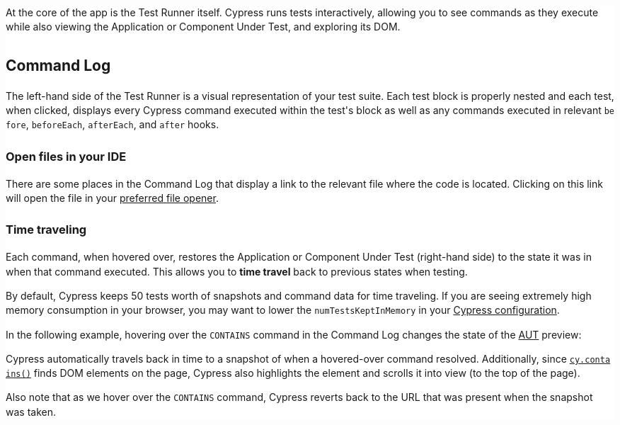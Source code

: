 At the core of the app is the Test Runner itself. Cypress runs tests
interactively, allowing you to see commands as they execute while also viewing
the Application or Component Under Test, and exploring its DOM.

<DocsImage src="/img/guides/core-concepts/cypress-app/test-runner.png" alt="The Test Runner"></DocsImage>

## Command Log

The left-hand side of the Test Runner is a visual representation of your test
suite. Each test block is properly nested and each test, when clicked, displays
every Cypress command executed within the test's block as well as any commands
executed in relevant `before`, `beforeEach`, `afterEach`, and `after` hooks.

<DocsImage src="/img/guides/core-concepts/cypress-app/command-log.png" alt="Cypress app" width-600></DocsImage>

### Open files in your IDE

There are some places in the Command Log that display a link to the relevant
file where the code is located. Clicking on this link will open the file in your
[preferred file opener](/guides/tooling/IDE-integration#File-Opener-Preference).

<DocsImage src="/img/guides/core-concepts/cypress-app/open-file-in-IDE.gif" alt="Open file in your IDE"></DocsImage>

### Time traveling

Each command, when hovered over, restores the Application or Component Under
Test (right-hand side) to the state it was in when that command executed. This
allows you to **time travel** back to previous states when testing.

<Alert type="info">

By default, Cypress keeps 50 tests worth of snapshots and command data for time
traveling. If you are seeing extremely high memory consumption in your browser,
you may want to lower the `numTestsKeptInMemory` in your
[Cypress configuration](/guides/references/configuration#Global).

</Alert>

In the following example, hovering over the `CONTAINS` command in the Command
Log changes the state of the [AUT](#Application-Under-Test) preview:

<DocsImage src="/img/guides/core-concepts/cypress-app/first-test-hover-contains.png" alt="Hovering over the contains tab highlights the dom element in the App in the Cypress app"></DocsImage>

Cypress automatically travels back in time to a snapshot of when a hovered-over
command resolved. Additionally, since [`cy.contains()`](/api/commands/contains)
finds DOM elements on the page, Cypress also highlights the element and scrolls
it into view (to the top of the page).

Also note that as we hover over the `CONTAINS` command, Cypress reverts back to
the URL that was present when the snapshot was taken.

<DocsImage src="/img/guides/core-concepts/cypress-app/first-test-url-revert.png" alt="The url address bar shows https://example.cypress.io/"></DocsImage>
